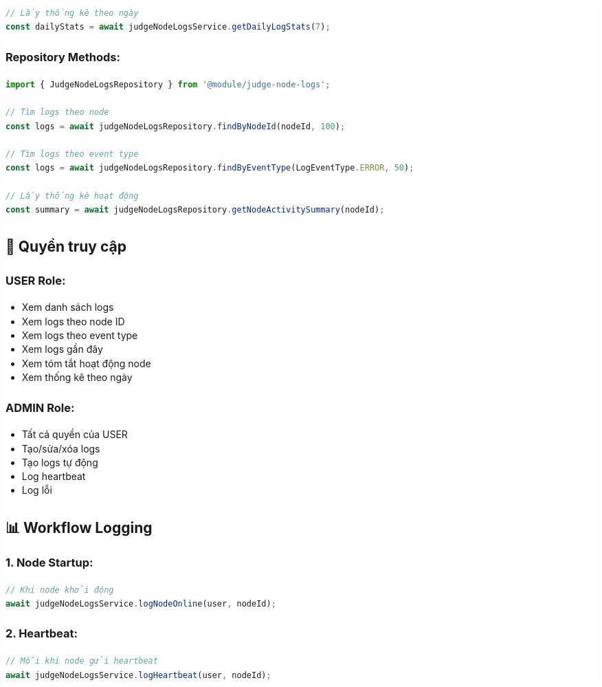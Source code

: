 ```typescript
// Lấy thống kê theo ngày
const dailyStats = await judgeNodeLogsService.getDailyLogStats(7);
```

### **Repository Methods:**

```typescript
import { JudgeNodeLogsRepository } from '@module/judge-node-logs';

// Tìm logs theo node
const logs = await judgeNodeLogsRepository.findByNodeId(nodeId, 100);

// Tìm logs theo event type
const logs = await judgeNodeLogsRepository.findByEventType(LogEventType.ERROR, 50);

// Lấy thống kê hoạt động
const summary = await judgeNodeLogsRepository.getNodeActivitySummary(nodeId);
```

## 🚦 Quyền truy cập

### **USER Role:**
- Xem danh sách logs
- Xem logs theo node ID
- Xem logs theo event type
- Xem logs gần đây
- Xem tóm tắt hoạt động node
- Xem thống kê theo ngày

### **ADMIN Role:**
- Tất cả quyền của USER
- Tạo/sửa/xóa logs
- Tạo logs tự động
- Log heartbeat
- Log lỗi

## 📊 Workflow Logging

### **1. Node Startup:**
```typescript
// Khi node khởi động
await judgeNodeLogsService.logNodeOnline(user, nodeId);
```

### **2. Heartbeat:**
```typescript
// Mỗi khi node gửi heartbeat
await judgeNodeLogsService.logHeartbeat(user, nodeId);
```
